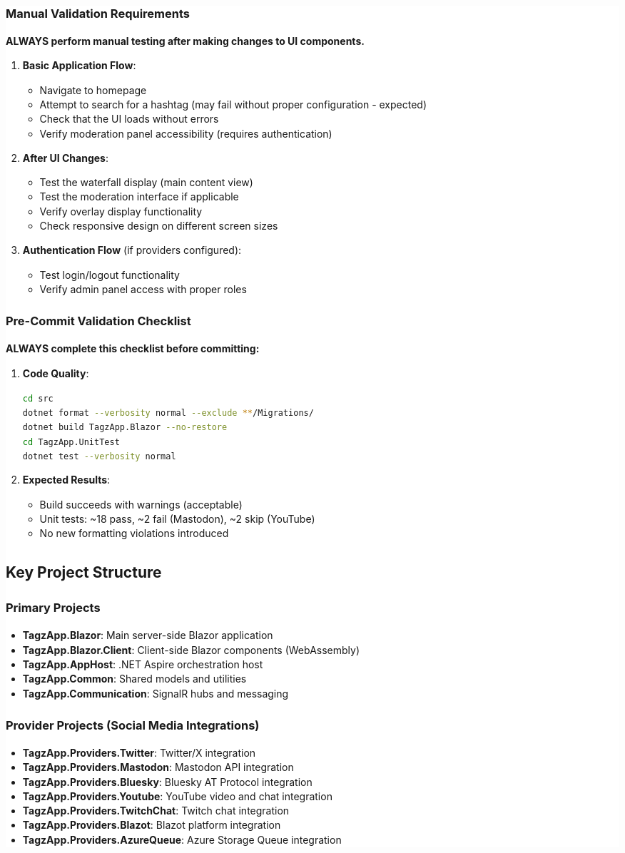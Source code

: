 ### Manual Validation Requirements
**ALWAYS perform manual testing after making changes to UI components.**

1. **Basic Application Flow**:
   - Navigate to homepage
   - Attempt to search for a hashtag (may fail without proper configuration - expected)
   - Check that the UI loads without errors
   - Verify moderation panel accessibility (requires authentication)

2. **After UI Changes**:
   - Test the waterfall display (main content view)
   - Test the moderation interface if applicable
   - Verify overlay display functionality
   - Check responsive design on different screen sizes

3. **Authentication Flow** (if providers configured):
   - Test login/logout functionality
   - Verify admin panel access with proper roles

### Pre-Commit Validation Checklist
**ALWAYS complete this checklist before committing:**

1. **Code Quality**:
   ```bash
   cd src
   dotnet format --verbosity normal --exclude **/Migrations/
   dotnet build TagzApp.Blazor --no-restore
   cd TagzApp.UnitTest
   dotnet test --verbosity normal
   ```

2. **Expected Results**:
   - Build succeeds with warnings (acceptable)
   - Unit tests: ~18 pass, ~2 fail (Mastodon), ~2 skip (YouTube)
   - No new formatting violations introduced

## Key Project Structure

### Primary Projects
- **TagzApp.Blazor**: Main server-side Blazor application
- **TagzApp.Blazor.Client**: Client-side Blazor components (WebAssembly)
- **TagzApp.AppHost**: .NET Aspire orchestration host
- **TagzApp.Common**: Shared models and utilities
- **TagzApp.Communication**: SignalR hubs and messaging

### Provider Projects (Social Media Integrations)
- **TagzApp.Providers.Twitter**: Twitter/X integration
- **TagzApp.Providers.Mastodon**: Mastodon API integration  
- **TagzApp.Providers.Bluesky**: Bluesky AT Protocol integration
- **TagzApp.Providers.Youtube**: YouTube video and chat integration
- **TagzApp.Providers.TwitchChat**: Twitch chat integration
- **TagzApp.Providers.Blazot**: Blazot platform integration
- **TagzApp.Providers.AzureQueue**: Azure Storage Queue integration
